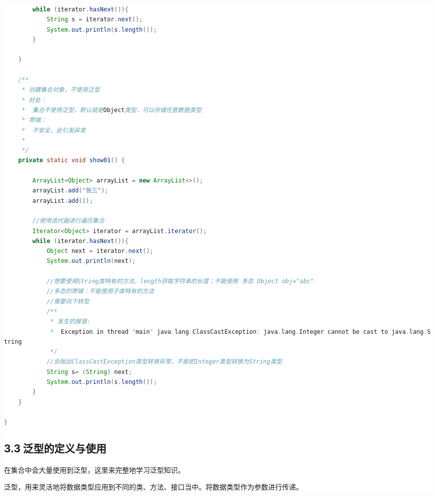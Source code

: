```java
        while (iterator.hasNext()){
            String s = iterator.next();
            System.out.println(s.length());
        }

    }

    /**
     * 创建集合对象，不使用泛型
     * 好处：
     *  集合不使用泛型，默认就是Object类型，可以存储任意数据类型
     * 弊端：
     *  不安全，会引发异常
     *
     */
    private static void show01() {

        ArrayList<Object> arrayList = new ArrayList<>();
        arrayList.add("张三");
        arrayList.add(1);

        //使用迭代器进行遍历集合
        Iterator<Object> iterator = arrayList.iterator();
        while (iterator.hasNext()){
            Object next = iterator.next();
            System.out.println(next);

            //想要使用String类特有的方法，length获取字符串的长度；不能使用 多态 Object obj="abc"
            //多态的弊端：不能使用子类特有的方法
            //需要向下转型
            /**
             * 发生的报错:
             *  Exception in thread "main" java.lang.ClassCastException: java.lang.Integer cannot be cast to java.lang.String
             */
            //会抛出ClassCastException类型转换异常，不能把Integer类型转换为String类型
            String s= (String) next;
            System.out.println(s.length());
        }
    }

}


```

## 3.3 泛型的定义与使用

在集合中会大量使用到泛型，这里来完整地学习泛型知识。

泛型，用来灵活地将数据类型应用到不同的类、方法、接口当中。将数据类型作为参数进行传递。
